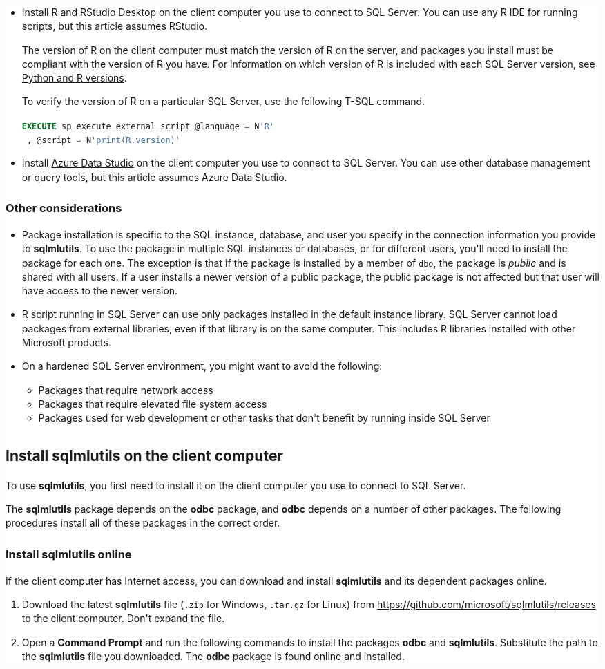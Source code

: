 - Install [R](https://www.r-project.org) and [RStudio Desktop](https://www.rstudio.com/products/rstudio/download/) on the client computer you use to connect to SQL Server. You can use any R IDE for running scripts, but this article assumes RStudio.

  The version of R on the client computer must match the version of R on the server, and packages you install must be compliant with the version of R you have.
  For information on which version of R is included with each SQL Server version, see [Python and R versions](../sql-server-machine-learning-services.md#versions).
  
  To verify the version of R on a particular SQL Server, use the following T-SQL command.

  ```sql
  EXECUTE sp_execute_external_script @language = N'R'
   , @script = N'print(R.version)'
  ```

- Install [Azure Data Studio](../../azure-data-studio/what-is-azure-data-studio.md) on the client computer you use to connect to SQL Server. You can use other database management or query tools, but this article assumes Azure Data Studio.

### Other considerations

- Package installation is specific to the SQL instance, database, and user you specify in the connection information you provide to **sqlmlutils**. To use the package in multiple SQL instances or databases, or for different users, you'll need to install the package for each one. The exception is that if the package is installed by a member of `dbo`, the package is *public* and is shared with all users. If a user installs a newer version of a public package, the public package is not affected but that user will have access to the newer version.

- R script running in SQL Server can use only packages installed in the default instance library. SQL Server cannot load packages from external libraries, even if that library is on the same computer. This includes R libraries installed with other Microsoft products.

- On a hardened SQL Server environment, you might want to avoid the following:
  - Packages that require network access
  - Packages that require elevated file system access
  - Packages used for web development or other tasks that don't benefit by running inside SQL Server

## Install sqlmlutils on the client computer

To use **sqlmlutils**, you first need to install it on the client computer you use to connect to SQL Server.

The **sqlmlutils** package depends on the **odbc** package, and **odbc** depends on a number of other packages. The following procedures install all of these packages in the correct order.

### Install sqlmlutils online

If the client computer has Internet access, you can download and install **sqlmlutils** and its dependent packages online.

1. Download the latest **sqlmlutils** file (`.zip` for Windows, `.tar.gz` for Linux) from https://github.com/microsoft/sqlmlutils/releases to the client computer. Don't expand the file.

1. Open a **Command Prompt** and run the following commands to install the packages **odbc** and **sqlmlutils**. Substitute the path to the **sqlmlutils** file you downloaded. The **odbc** package is found online and installed.
